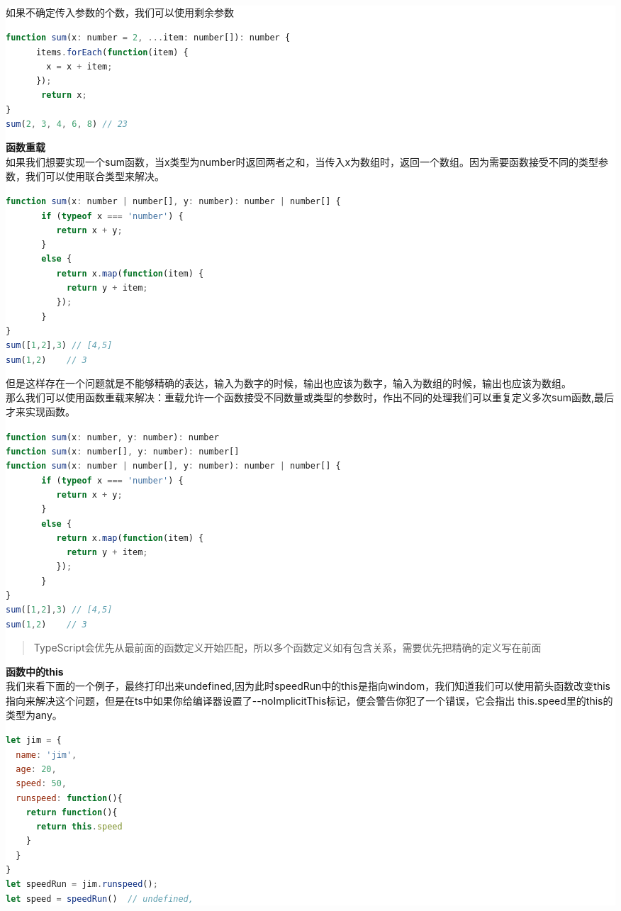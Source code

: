 如果不确定传入参数的个数，我们可以使用剩余参数
```javascript
function sum(x: number = 2, ...item: number[]): number {
      items.forEach(function(item) {
        x = x + item;
      });
       return x;
}
sum(2, 3, 4, 6, 8) // 23
```

**函数重载**<br />如果我们想要实现一个sum函数，当x类型为number时返回两者之和，当传入x为数组时，返回一个数组。因为需要函数接受不同的类型参数，我们可以使用联合类型来解决。
```javascript
function sum(x: number | number[], y: number): number | number[] {
       if (typeof x === 'number') {
          return x + y;
       }
       else {
          return x.map(function(item) {
            return y + item;
          });
       }
}
sum([1,2],3) // [4,5]
sum(1,2)    // 3
```
但是这样存在一个问题就是不能够精确的表达，输入为数字的时候，输出也应该为数字，输入为数组的时候，输出也应该为数组。<br />那么我们可以使用函数重载来解决：重载允许一个函数接受不同数量或类型的参数时，作出不同的处理我们可以重复定义多次sum函数,最后才来实现函数。
```javascript
function sum(x: number, y: number): number
function sum(x: number[], y: number): number[] 
function sum(x: number | number[], y: number): number | number[] {
       if (typeof x === 'number') {
          return x + y;
       }
       else {
          return x.map(function(item) {
            return y + item;
          });
       }
}
sum([1,2],3) // [4,5]
sum(1,2)    // 3
```
> TypeScript会优先从最前面的函数定义开始匹配，所以多个函数定义如有包含关系，需要优先把精确的定义写在前面


**函数中的this**<br />我们来看下面的一个例子，最终打印出来undefined,因为此时speedRun中的this是指向windom，我们知道我们可以使用箭头函数改变this指向来解决这个问题，但是在ts中如果你给编译器设置了--noImplicitThis标记，便会警告你犯了一个错误，它会指出 this.speed里的this的类型为any。
```javascript
let jim = {
  name: 'jim',
  age: 20,
  speed: 50,
  runspeed: function(){
    return function(){
      return this.speed
    }
  }
}
let speedRun = jim.runspeed();
let speed = speedRun()  // undefined,
```
